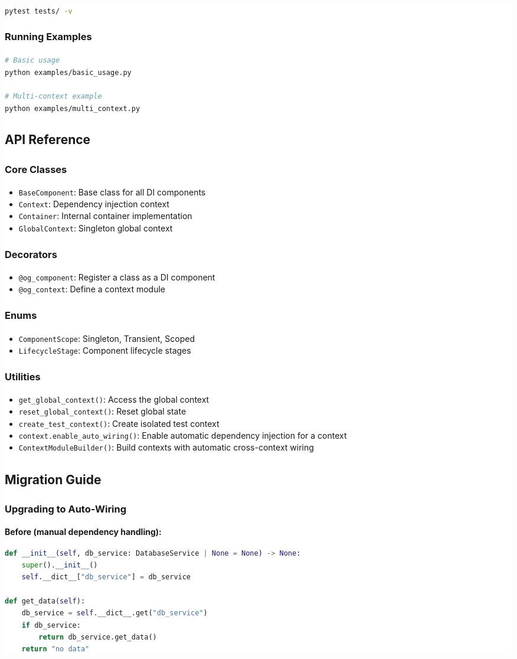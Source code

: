 ```bash
pytest tests/ -v
```

### Running Examples

```bash
# Basic usage
python examples/basic_usage.py

# Multi-context example
python examples/multi_context.py
```

## API Reference

### Core Classes

- `BaseComponent`: Base class for all DI components
- `Context`: Dependency injection context
- `Container`: Internal container implementation
- `GlobalContext`: Singleton global context

### Decorators

- `@og_component`: Register a class as a DI component
- `@og_context`: Define a context module

### Enums

- `ComponentScope`: Singleton, Transient, Scoped
- `LifecycleStage`: Component lifecycle stages

### Utilities

- `get_global_context()`: Access the global context
- `reset_global_context()`: Reset global state
- `create_test_context()`: Create isolated test context
- `context.enable_auto_wiring()`: Enable automatic dependency injection for a context
- `ContextModuleBuilder()`: Build contexts with automatic cross-context wiring

## Migration Guide

### Upgrading to Auto-Wiring

**Before (manual dependency handling):**
```python
def __init__(self, db_service: DatabaseService | None = None) -> None:
    super().__init__()
    self.__dict__["db_service"] = db_service

def get_data(self):
    db_service = self.__dict__.get("db_service")
    if db_service:
        return db_service.get_data()
    return "no data"
```
